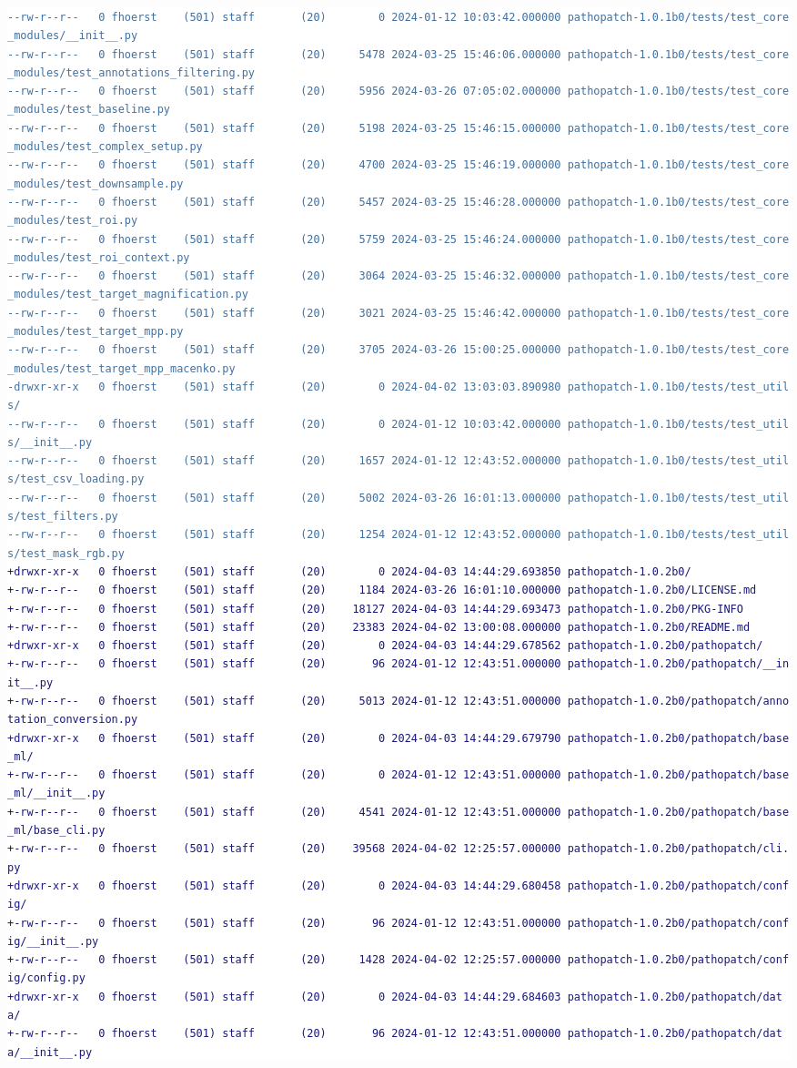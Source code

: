 ```diff
--rw-r--r--   0 fhoerst    (501) staff       (20)        0 2024-01-12 10:03:42.000000 pathopatch-1.0.1b0/tests/test_core_modules/__init__.py
--rw-r--r--   0 fhoerst    (501) staff       (20)     5478 2024-03-25 15:46:06.000000 pathopatch-1.0.1b0/tests/test_core_modules/test_annotations_filtering.py
--rw-r--r--   0 fhoerst    (501) staff       (20)     5956 2024-03-26 07:05:02.000000 pathopatch-1.0.1b0/tests/test_core_modules/test_baseline.py
--rw-r--r--   0 fhoerst    (501) staff       (20)     5198 2024-03-25 15:46:15.000000 pathopatch-1.0.1b0/tests/test_core_modules/test_complex_setup.py
--rw-r--r--   0 fhoerst    (501) staff       (20)     4700 2024-03-25 15:46:19.000000 pathopatch-1.0.1b0/tests/test_core_modules/test_downsample.py
--rw-r--r--   0 fhoerst    (501) staff       (20)     5457 2024-03-25 15:46:28.000000 pathopatch-1.0.1b0/tests/test_core_modules/test_roi.py
--rw-r--r--   0 fhoerst    (501) staff       (20)     5759 2024-03-25 15:46:24.000000 pathopatch-1.0.1b0/tests/test_core_modules/test_roi_context.py
--rw-r--r--   0 fhoerst    (501) staff       (20)     3064 2024-03-25 15:46:32.000000 pathopatch-1.0.1b0/tests/test_core_modules/test_target_magnification.py
--rw-r--r--   0 fhoerst    (501) staff       (20)     3021 2024-03-25 15:46:42.000000 pathopatch-1.0.1b0/tests/test_core_modules/test_target_mpp.py
--rw-r--r--   0 fhoerst    (501) staff       (20)     3705 2024-03-26 15:00:25.000000 pathopatch-1.0.1b0/tests/test_core_modules/test_target_mpp_macenko.py
-drwxr-xr-x   0 fhoerst    (501) staff       (20)        0 2024-04-02 13:03:03.890980 pathopatch-1.0.1b0/tests/test_utils/
--rw-r--r--   0 fhoerst    (501) staff       (20)        0 2024-01-12 10:03:42.000000 pathopatch-1.0.1b0/tests/test_utils/__init__.py
--rw-r--r--   0 fhoerst    (501) staff       (20)     1657 2024-01-12 12:43:52.000000 pathopatch-1.0.1b0/tests/test_utils/test_csv_loading.py
--rw-r--r--   0 fhoerst    (501) staff       (20)     5002 2024-03-26 16:01:13.000000 pathopatch-1.0.1b0/tests/test_utils/test_filters.py
--rw-r--r--   0 fhoerst    (501) staff       (20)     1254 2024-01-12 12:43:52.000000 pathopatch-1.0.1b0/tests/test_utils/test_mask_rgb.py
+drwxr-xr-x   0 fhoerst    (501) staff       (20)        0 2024-04-03 14:44:29.693850 pathopatch-1.0.2b0/
+-rw-r--r--   0 fhoerst    (501) staff       (20)     1184 2024-03-26 16:01:10.000000 pathopatch-1.0.2b0/LICENSE.md
+-rw-r--r--   0 fhoerst    (501) staff       (20)    18127 2024-04-03 14:44:29.693473 pathopatch-1.0.2b0/PKG-INFO
+-rw-r--r--   0 fhoerst    (501) staff       (20)    23383 2024-04-02 13:00:08.000000 pathopatch-1.0.2b0/README.md
+drwxr-xr-x   0 fhoerst    (501) staff       (20)        0 2024-04-03 14:44:29.678562 pathopatch-1.0.2b0/pathopatch/
+-rw-r--r--   0 fhoerst    (501) staff       (20)       96 2024-01-12 12:43:51.000000 pathopatch-1.0.2b0/pathopatch/__init__.py
+-rw-r--r--   0 fhoerst    (501) staff       (20)     5013 2024-01-12 12:43:51.000000 pathopatch-1.0.2b0/pathopatch/annotation_conversion.py
+drwxr-xr-x   0 fhoerst    (501) staff       (20)        0 2024-04-03 14:44:29.679790 pathopatch-1.0.2b0/pathopatch/base_ml/
+-rw-r--r--   0 fhoerst    (501) staff       (20)        0 2024-01-12 12:43:51.000000 pathopatch-1.0.2b0/pathopatch/base_ml/__init__.py
+-rw-r--r--   0 fhoerst    (501) staff       (20)     4541 2024-01-12 12:43:51.000000 pathopatch-1.0.2b0/pathopatch/base_ml/base_cli.py
+-rw-r--r--   0 fhoerst    (501) staff       (20)    39568 2024-04-02 12:25:57.000000 pathopatch-1.0.2b0/pathopatch/cli.py
+drwxr-xr-x   0 fhoerst    (501) staff       (20)        0 2024-04-03 14:44:29.680458 pathopatch-1.0.2b0/pathopatch/config/
+-rw-r--r--   0 fhoerst    (501) staff       (20)       96 2024-01-12 12:43:51.000000 pathopatch-1.0.2b0/pathopatch/config/__init__.py
+-rw-r--r--   0 fhoerst    (501) staff       (20)     1428 2024-04-02 12:25:57.000000 pathopatch-1.0.2b0/pathopatch/config/config.py
+drwxr-xr-x   0 fhoerst    (501) staff       (20)        0 2024-04-03 14:44:29.684603 pathopatch-1.0.2b0/pathopatch/data/
+-rw-r--r--   0 fhoerst    (501) staff       (20)       96 2024-01-12 12:43:51.000000 pathopatch-1.0.2b0/pathopatch/data/__init__.py
```
